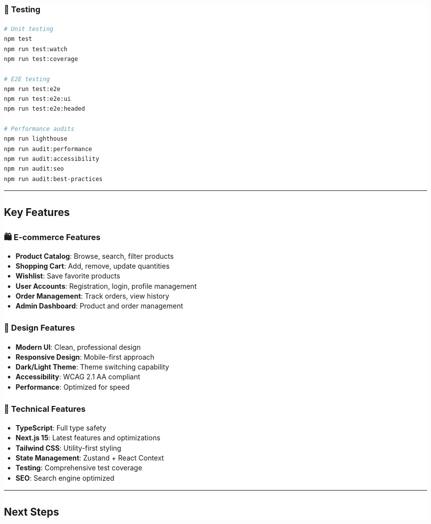 ### 🧪 Testing
```bash
# Unit testing
npm test
npm run test:watch
npm run test:coverage

# E2E testing
npm run test:e2e
npm run test:e2e:ui
npm run test:e2e:headed

# Performance audits
npm run lighthouse
npm run audit:performance
npm run audit:accessibility
npm run audit:seo
npm run audit:best-practices
```

---

## Key Features

### 🛍️ E-commerce Features
- **Product Catalog**: Browse, search, filter products
- **Shopping Cart**: Add, remove, update quantities
- **Wishlist**: Save favorite products
- **User Accounts**: Registration, login, profile management
- **Order Management**: Track orders, view history
- **Admin Dashboard**: Product and order management

### 🎨 Design Features
- **Modern UI**: Clean, professional design
- **Responsive Design**: Mobile-first approach
- **Dark/Light Theme**: Theme switching capability
- **Accessibility**: WCAG 2.1 AA compliant
- **Performance**: Optimized for speed

### 🔧 Technical Features
- **TypeScript**: Full type safety
- **Next.js 15**: Latest features and optimizations
- **Tailwind CSS**: Utility-first styling
- **State Management**: Zustand + React Context
- **Testing**: Comprehensive test coverage
- **SEO**: Search engine optimized

---

## Next Steps

